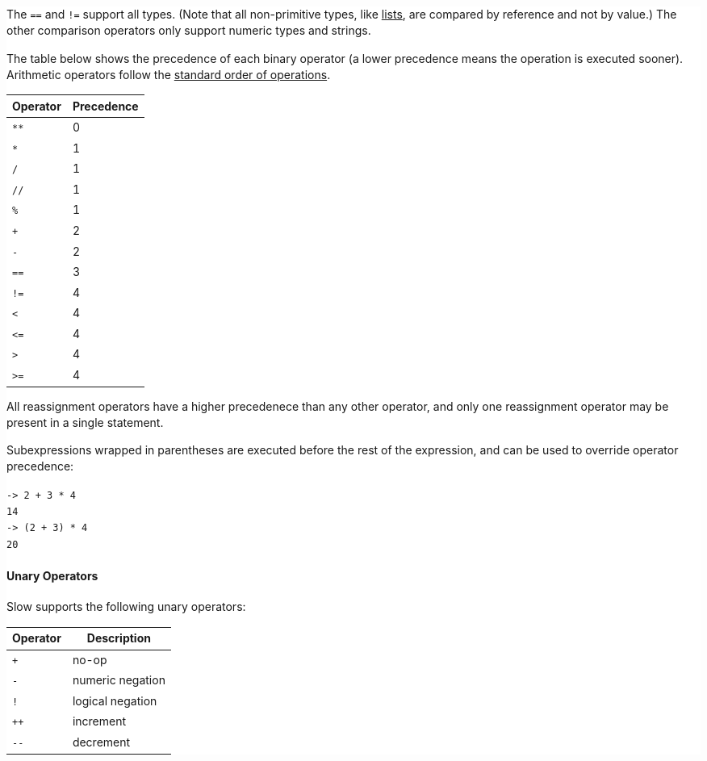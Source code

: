 The `==` and `!=` support all types. (Note that all non-primitive types, like [lists](#lists), are compared by reference and not by value.) The other comparison operators only support numeric types and strings.

The table below shows the precedence of each binary operator (a lower precedence means the operation is executed sooner). Arithmetic operators follow the [standard order of operations](https://en.wikipedia.org/wiki/Order_of_operations).

| Operator | Precedence |
|----------|------------|
| `**`     | 0          |
| `*`      | 1          |
| `/`      | 1          |
| `//`     | 1          |
| `%`      | 1          |
| `+`      | 2          |
| `-`      | 2          |
| `==`     | 3          |
| `!=`     | 4          |
| `<`      | 4          |
| `<=`     | 4          |
| `>`      | 4          |
| `>=`     | 4          |

All reassignment operators have a higher precedenece than any other operator, and only one reassignment operator may be present in a single statement.

Subexpressions wrapped in parentheses are executed before the rest of the expression, and can be used to override operator precedence:

```
-> 2 + 3 * 4
14
-> (2 + 3) * 4
20
```

#### Unary Operators

Slow supports the following unary operators:

| Operator | Description      |
|----------|------------------|
| `+`      | no-op            |
| `-`      | numeric negation |
| `!`      | logical negation |
| `++`     | increment        |
| `--`     | decrement        |
